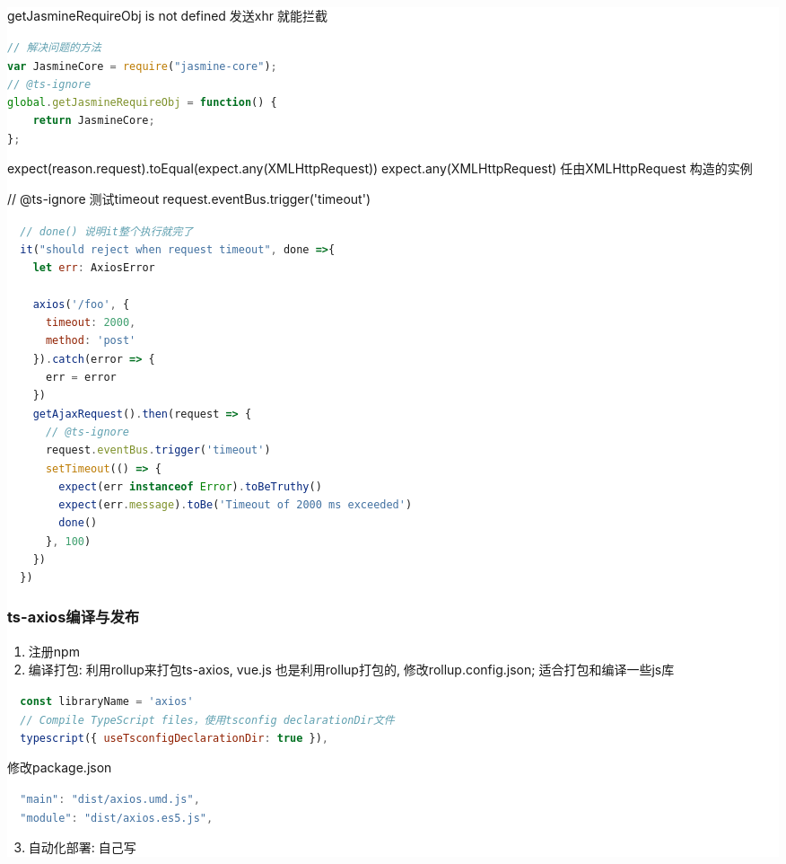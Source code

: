 getJasmineRequireObj is not defined
发送xhr 就能拦截
```ts
// 解决问题的方法
var JasmineCore = require("jasmine-core");
// @ts-ignore
global.getJasmineRequireObj = function() {
    return JasmineCore;
};
```
expect(reason.request).toEqual(expect.any(XMLHttpRequest))
expect.any(XMLHttpRequest) 任由XMLHttpRequest 构造的实例

// @ts-ignore 测试timeout
request.eventBus.trigger('timeout')
```js
  // done() 说明it整个执行就完了
  it("should reject when request timeout", done =>{
    let err: AxiosError

    axios('/foo', {
      timeout: 2000,
      method: 'post'
    }).catch(error => {
      err = error
    })
    getAjaxRequest().then(request => {
      // @ts-ignore
      request.eventBus.trigger('timeout')
      setTimeout(() => {
        expect(err instanceof Error).toBeTruthy()
        expect(err.message).toBe('Timeout of 2000 ms exceeded')
        done()
      }, 100)
    })
  }) 
```

### ts-axios编译与发布
1. 注册npm
2. 编译打包: 利用rollup来打包ts-axios, vue.js 也是利用rollup打包的, 
修改rollup.config.json; 适合打包和编译一些js库
```js
  const libraryName = 'axios'
  // Compile TypeScript files，使用tsconfig declarationDir文件
  typescript({ useTsconfigDeclarationDir: true }),
```
修改package.json
```js
  "main": "dist/axios.umd.js",
  "module": "dist/axios.es5.js",
```
3. 自动化部署:
自己写
